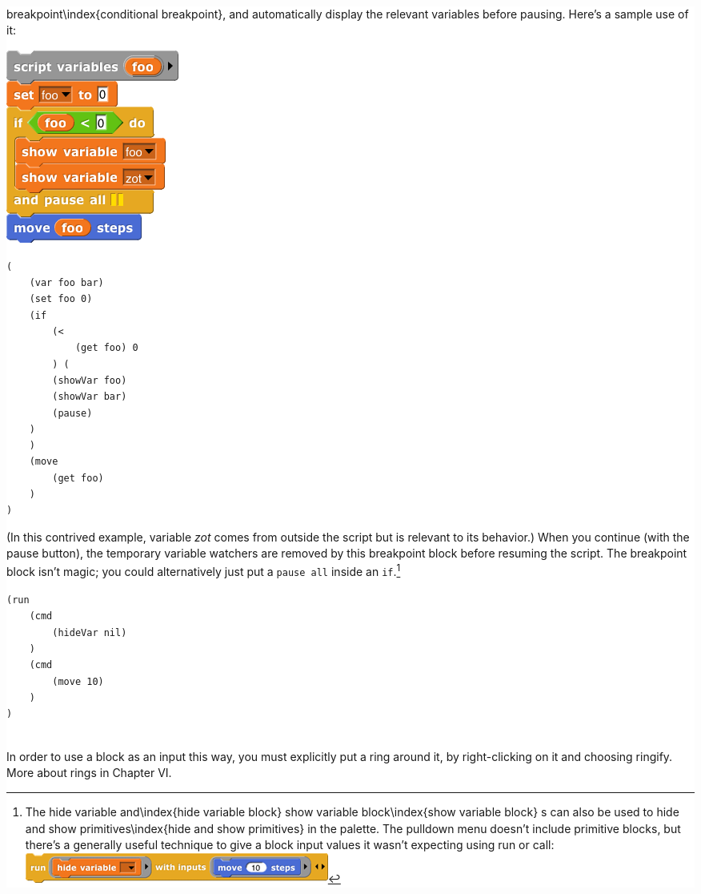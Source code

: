 breakpoint\index{conditional breakpoint}, and automatically display the relevant variables before pausing. Here’s a sample use of it:

![image119.png](assets/image119.png) 
```
(
    (var foo bar) 
    (set foo 0) 
    (if 
        (< 
            (get foo) 0
        ) (
        (showVar foo) 
        (showVar bar) 
        (pause)
    )
    ) 
    (move 
        (get foo)
    )
)
```
(In this contrived example,
variable <var>zot</var> comes from outside the script but is relevant to its
behavior.) When you continue (with the pause button), the temporary
variable watchers are removed by this breakpoint block before resuming
the script. The breakpoint block isn’t magic; you could alternatively
just put a `pause all` inside an `if`.[^2]

[^2]: The hide variable and\index{hide variable block} show variable
block\index{show variable block} s can also be used to hide and show
primitives\index{hide and show primitives} in the palette. The pulldown
menu doesn’t include primitive blocks, but there’s a generally useful
technique to give a block input values it wasn’t expecting using run or
call:![image120.png](assets/image120.png) 
```
(run 
    (cmd 
        (hideVar nil)
    ) 
    (cmd 
        (move 10)
    )
)
```
<br>
In order to use a block as an input this way, you must explicitly put a
ring around it, by right-clicking on it and choosing ringify. More about
rings in Chapter VI.


[^1]: One of the hat blocks, the generic\index{hat block!generic}